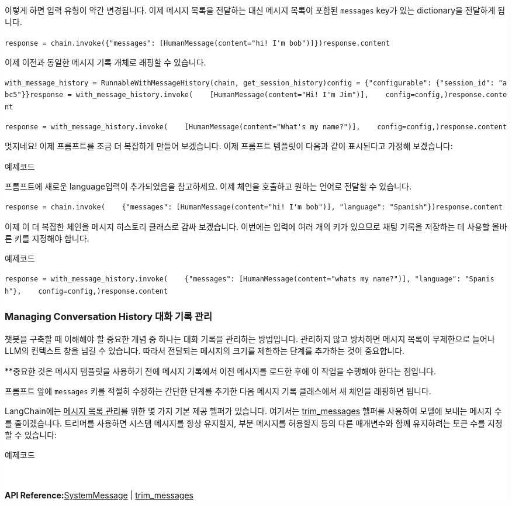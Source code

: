 이렇게 하면 입력 유형이 약간 변경됩니다. 이제 메시지 목록을 전달하는 대신 메시지 목록이 포함된 `messages` key가 있는 dictionary을 전달하게 됩니다.

```
response = chain.invoke({"messages": [HumanMessage(content="hi! I'm bob")]})response.content
```

이제 이전과 동일한 메시지 기록 개체로 래핑할 수 있습니다.

```
with_message_history = RunnableWithMessageHistory(chain, get_session_history)config = {"configurable": {"session_id": "abc5"}}response = with_message_history.invoke(    [HumanMessage(content="Hi! I'm Jim")],    config=config,)response.content
```

```
response = with_message_history.invoke(    [HumanMessage(content="What's my name?")],    config=config,)response.content
```

멋지네요! 이제 프롬프트를 조금 더 복잡하게 만들어 보겠습니다. 이제 프롬프트 템플릿이 다음과 같이 표시된다고 가정해 보겠습니다:

예제코드

프롬프트에 새로운 language입력이 추가되었음을 참고하세요. 이제 체인을 호출하고 원하는 언어로 전달할 수 있습니다.

```
response = chain.invoke(    {"messages": [HumanMessage(content="hi! I'm bob")], "language": "Spanish"})response.content
```

이제 이 더 복잡한 체인을 메시지 히스토리 클래스로 감싸 보겠습니다. 이번에는 입력에 여러 개의 키가 있으므로 채팅 기록을 저장하는 데 사용할 올바른 키를 지정해야 합니다.

예제코드

```
response = with_message_history.invoke(    {"messages": [HumanMessage(content="whats my name?")], "language": "Spanish"},    config=config,)response.content
```

### Managing Conversation History 대화 기록 관리[​](https://python.langchain.com/v0.2/docs/tutorials/llm_chain/#managing-conversation-history "Direct link to Managing Conversation History")

챗봇을 구축할 때 이해해야 할 중요한 개념 중 하나는 대화 기록을 관리하는 방법입니다. 관리하지 않고 방치하면 메시지 목록이 무제한으로 늘어나 LLM의 컨텍스트 창을 넘길 수 있습니다. 따라서 전달되는 메시지의 크기를 제한하는 단계를 추가하는 것이 중요합니다.

**중요한 것은 메시지 템플릿을 사용하기 전에 메시지 기록에서 이전 메시지를 로드한 후에 이 작업을 수행해야 한다는 점입니다.

프롬프트 앞에 `messages` 키를 적절히 수정하는 간단한 단계를 추가한 다음 메시지 기록 클래스에서 새 체인을 래핑하면 됩니다.

LangChain에는 [메시지 목록 관리](https://python.langchain.com/v0.2/docs/how_to/#messages)를 위한 몇 가지 기본 제공 헬퍼가 있습니다. 여기서는 [trim_messages](https://python.langchain.com/v0.2/docs/how_to/trim_messages/) 헬퍼를 사용하여 모델에 보내는 메시지 수를 줄이겠습니다. 트리머를 사용하면 시스템 메시지를 항상 유지할지, 부분 메시지를 허용할지 등의 다른 매개변수와 함께 유지하려는 토큰 수를 지정할 수 있습니다:

예제코드

`          `

**API Reference:**[SystemMessage](https://api.python.langchain.com/en/latest/messages/langchain_core.messages.system.SystemMessage.html) | [trim_messages](https://api.python.langchain.com/en/latest/messages/langchain_core.messages.utils.trim_messages.html)
